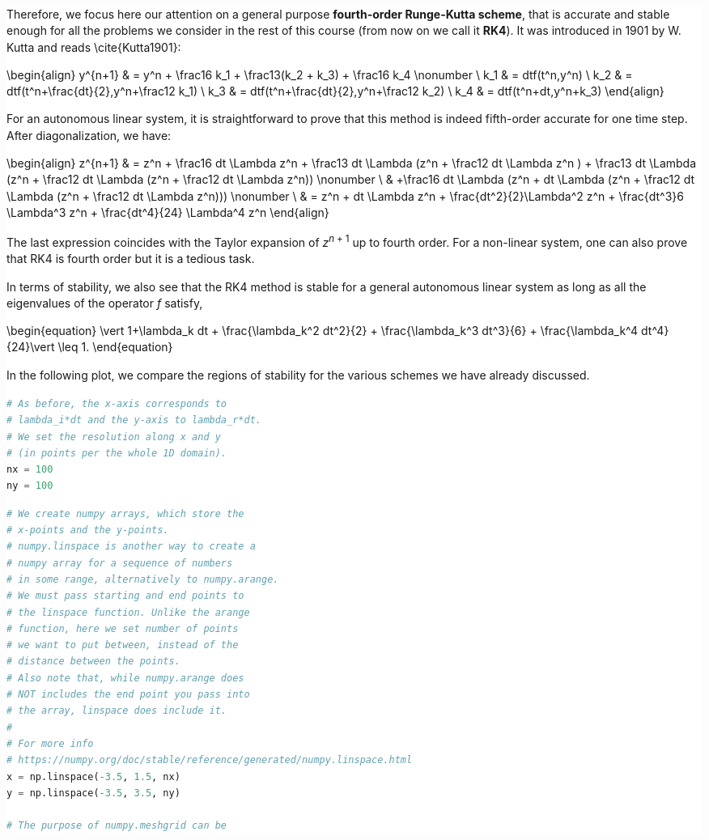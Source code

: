 Therefore, we focus here our attention on a general purpose **fourth-order Runge-Kutta scheme**, that is accurate and stable enough for all the problems we consider in the rest of this course (from now on we call it **RK4**). It was introduced in 1901 by W. Kutta and reads \cite{Kutta1901}:

\begin{align}
    y^{n+1} & = y^n + \frac16 k_1 + \frac13(k_2 + k_3) + \frac16 k_4 \nonumber \\
    k_1 & = dtf(t^n,y^n) \\
    k_2 & = dtf(t^n+\frac{dt}{2},y^n+\frac12 k_1) \\
    k_3 & = dtf(t^n+\frac{dt}{2},y^n+\frac12 k_2) \\
    k_4 & = dtf(t^n+dt,y^n+k_3)
\end{align}

For an autonomous linear system, it is straightforward to prove that this method is indeed fifth-order accurate for one time step. After diagonalization, we have:

\begin{align}
  z^{n+1} & = z^n + \frac16 dt \Lambda z^n + \frac13 dt \Lambda (z^n + \frac12 dt \Lambda z^n ) + \frac13 dt \Lambda (z^n + \frac12 dt \Lambda (z^n + \frac12 dt \Lambda z^n)) \nonumber \\
   & +\frac16 dt \Lambda (z^n + dt \Lambda (z^n + \frac12 dt \Lambda (z^n + \frac12 dt \Lambda z^n))) \nonumber \\
  & = z^n + dt \Lambda z^n + \frac{dt^2}{2}\Lambda^2 z^n + \frac{dt^3}6 \Lambda^3 z^n + \frac{dt^4}{24} \Lambda^4 z^n
\end{align}

The last expression coincides with the Taylor expansion of $z^{n+1}$ up to fourth order. For a non-linear system, one can also prove that RK4 is fourth order but it is a tedious task.

In terms of stability, we also see that the RK4 method is stable for a general autonomous linear system as long as all the eigenvalues of the operator $f$ satisfy,

\begin{equation}
    \vert 1+\lambda_k dt + \frac{\lambda_k^2 dt^2}{2} + \frac{\lambda_k^3 dt^3}{6} + \frac{\lambda_k^4 dt^4}{24}\vert \leq 1.
\end{equation}

In the following plot, we compare the regions of stability for the various schemes we have already discussed.

```python
# As before, the x-axis corresponds to
# lambda_i*dt and the y-axis to lambda_r*dt.
# We set the resolution along x and y
# (in points per the whole 1D domain).
nx = 100
ny = 100
```

```python
# We create numpy arrays, which store the
# x-points and the y-points.
# numpy.linspace is another way to create a
# numpy array for a sequence of numbers
# in some range, alternatively to numpy.arange.
# We must pass starting and end points to
# the linspace function. Unlike the arange
# function, here we set number of points
# we want to put between, instead of the
# distance between the points. 
# Also note that, while numpy.arange does
# NOT includes the end point you pass into
# the array, linspace does include it.
#
# For more info
# https://numpy.org/doc/stable/reference/generated/numpy.linspace.html
x = np.linspace(-3.5, 1.5, nx)
y = np.linspace(-3.5, 3.5, ny)

# The purpose of numpy.meshgrid can be
```